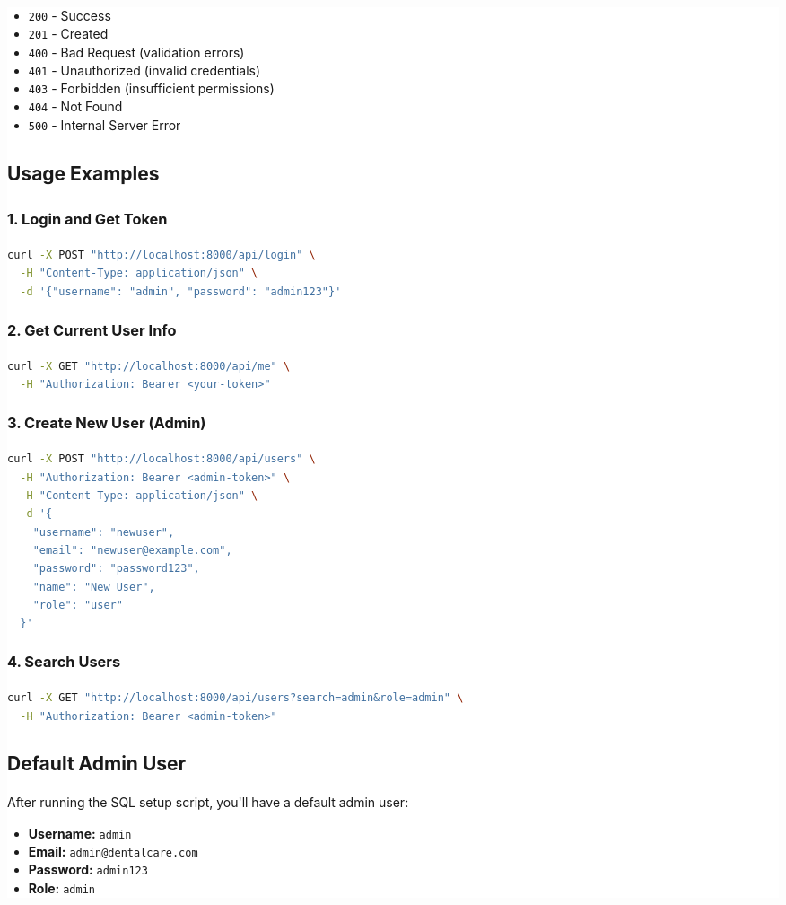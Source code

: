 - `200` - Success
- `201` - Created
- `400` - Bad Request (validation errors)
- `401` - Unauthorized (invalid credentials)
- `403` - Forbidden (insufficient permissions)
- `404` - Not Found
- `500` - Internal Server Error

## Usage Examples

### 1. Login and Get Token
```bash
curl -X POST "http://localhost:8000/api/login" \
  -H "Content-Type: application/json" \
  -d '{"username": "admin", "password": "admin123"}'
```

### 2. Get Current User Info
```bash
curl -X GET "http://localhost:8000/api/me" \
  -H "Authorization: Bearer <your-token>"
```

### 3. Create New User (Admin)
```bash
curl -X POST "http://localhost:8000/api/users" \
  -H "Authorization: Bearer <admin-token>" \
  -H "Content-Type: application/json" \
  -d '{
    "username": "newuser",
    "email": "newuser@example.com",
    "password": "password123",
    "name": "New User",
    "role": "user"
  }'
```

### 4. Search Users
```bash
curl -X GET "http://localhost:8000/api/users?search=admin&role=admin" \
  -H "Authorization: Bearer <admin-token>"
```

## Default Admin User

After running the SQL setup script, you'll have a default admin user:

- **Username:** `admin`
- **Email:** `admin@dentalcare.com`
- **Password:** `admin123`
- **Role:** `admin`
